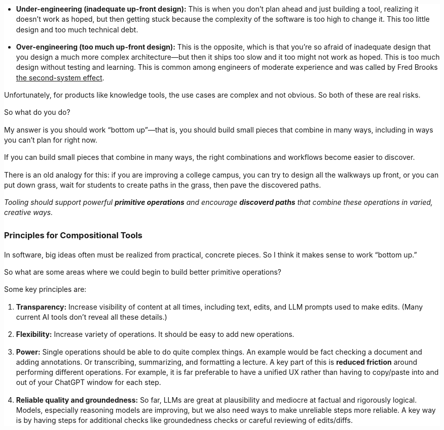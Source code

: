 - **Under-engineering (inadequate up-front design):** This is when you don’t plan ahead
  and just building a tool, realizing it doesn’t work as hoped, but then getting stuck
  because the complexity of the software is too high to change it.
  This too little design and too much technical debt.

- **Over-engineering (too much up-front design):** This is the opposite, which is that
  you’re so afraid of inadequate design that you design a much more complex
  architecture—but then it ships too slow and it too might not work as hoped.
  This is too much design without testing and learning.
  This is common among engineers of moderate experience and was called by Fred Brooks
  [the second-system effect](https://en.wikipedia.org/wiki/Second-system_effect).

Unfortunately, for products like knowledge tools, the use cases are complex and not
obvious. So both of these are real risks.

So what do you do?

My answer is you should work “bottom up”—that is, you should build small pieces that
combine in many ways, including in ways you can’t plan for right now.

If you can build small pieces that combine in many ways, the right combinations and
workflows become easier to discover.

There is an old analogy for this: if you are improving a college campus, you can try to
design all the walkways up front, or you can put down grass, wait for students to create
paths in the grass, then pave the discovered paths.

<div class="boxed-text">

*Tooling should support powerful **primitive operations** and encourage **discoverd
paths** that combine these operations in varied, creative ways.*

</div>

### Principles for Compositional Tools

In software, big ideas often must be realized from practical, concrete pieces.
So I think it makes sense to work “bottom up.”

So what are some areas where we could begin to build better primitive operations?

Some key principles are:

1. **Transparency:** Increase visibility of content at all times, including text, edits,
   and LLM prompts used to make edits.
   (Many current AI tools don’t reveal all these details.)

2. **Flexibility:** Increase variety of operations.
   It should be easy to add new operations.

3. **Power:** Single operations should be able to do quite complex things.
   An example would be fact checking a document and adding annotations.
   Or transcribing, summarizing, and formatting a lecture.
   A key part of this is **reduced friction** around performing different operations.
   For example, it is far preferable to have a unified UX rather than having to
   copy/paste into and out of your ChatGPT window for each step.

4. **Reliable quality and groundedness:** So far, LLMs are great at plausibility and
   mediocre at factual and rigorously logical.
   Models, especially reasoning models are improving, but we also need ways to make
   unreliable steps more reliable.
   A key way is by having steps for additional checks like groundedness checks or
   careful reviewing of edits/diffs.
